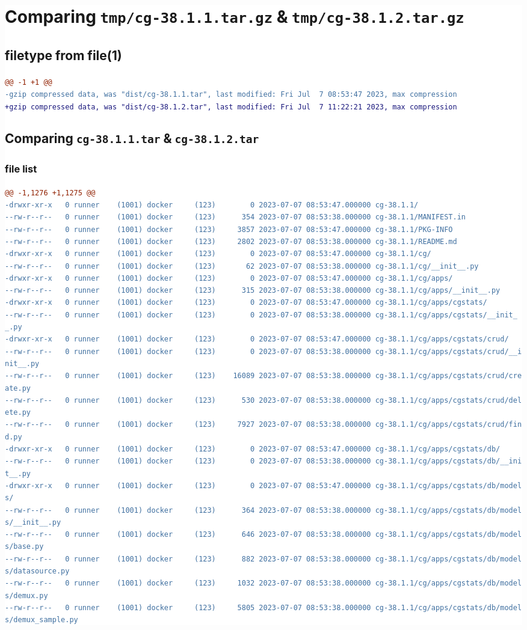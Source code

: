 # Comparing `tmp/cg-38.1.1.tar.gz` & `tmp/cg-38.1.2.tar.gz`

## filetype from file(1)

```diff
@@ -1 +1 @@
-gzip compressed data, was "dist/cg-38.1.1.tar", last modified: Fri Jul  7 08:53:47 2023, max compression
+gzip compressed data, was "dist/cg-38.1.2.tar", last modified: Fri Jul  7 11:22:21 2023, max compression
```

## Comparing `cg-38.1.1.tar` & `cg-38.1.2.tar`

### file list

```diff
@@ -1,1276 +1,1275 @@
-drwxr-xr-x   0 runner    (1001) docker     (123)        0 2023-07-07 08:53:47.000000 cg-38.1.1/
--rw-r--r--   0 runner    (1001) docker     (123)      354 2023-07-07 08:53:38.000000 cg-38.1.1/MANIFEST.in
--rw-r--r--   0 runner    (1001) docker     (123)     3857 2023-07-07 08:53:47.000000 cg-38.1.1/PKG-INFO
--rw-r--r--   0 runner    (1001) docker     (123)     2802 2023-07-07 08:53:38.000000 cg-38.1.1/README.md
-drwxr-xr-x   0 runner    (1001) docker     (123)        0 2023-07-07 08:53:47.000000 cg-38.1.1/cg/
--rw-r--r--   0 runner    (1001) docker     (123)       62 2023-07-07 08:53:38.000000 cg-38.1.1/cg/__init__.py
-drwxr-xr-x   0 runner    (1001) docker     (123)        0 2023-07-07 08:53:47.000000 cg-38.1.1/cg/apps/
--rw-r--r--   0 runner    (1001) docker     (123)      315 2023-07-07 08:53:38.000000 cg-38.1.1/cg/apps/__init__.py
-drwxr-xr-x   0 runner    (1001) docker     (123)        0 2023-07-07 08:53:47.000000 cg-38.1.1/cg/apps/cgstats/
--rw-r--r--   0 runner    (1001) docker     (123)        0 2023-07-07 08:53:38.000000 cg-38.1.1/cg/apps/cgstats/__init__.py
-drwxr-xr-x   0 runner    (1001) docker     (123)        0 2023-07-07 08:53:47.000000 cg-38.1.1/cg/apps/cgstats/crud/
--rw-r--r--   0 runner    (1001) docker     (123)        0 2023-07-07 08:53:38.000000 cg-38.1.1/cg/apps/cgstats/crud/__init__.py
--rw-r--r--   0 runner    (1001) docker     (123)    16089 2023-07-07 08:53:38.000000 cg-38.1.1/cg/apps/cgstats/crud/create.py
--rw-r--r--   0 runner    (1001) docker     (123)      530 2023-07-07 08:53:38.000000 cg-38.1.1/cg/apps/cgstats/crud/delete.py
--rw-r--r--   0 runner    (1001) docker     (123)     7927 2023-07-07 08:53:38.000000 cg-38.1.1/cg/apps/cgstats/crud/find.py
-drwxr-xr-x   0 runner    (1001) docker     (123)        0 2023-07-07 08:53:47.000000 cg-38.1.1/cg/apps/cgstats/db/
--rw-r--r--   0 runner    (1001) docker     (123)        0 2023-07-07 08:53:38.000000 cg-38.1.1/cg/apps/cgstats/db/__init__.py
-drwxr-xr-x   0 runner    (1001) docker     (123)        0 2023-07-07 08:53:47.000000 cg-38.1.1/cg/apps/cgstats/db/models/
--rw-r--r--   0 runner    (1001) docker     (123)      364 2023-07-07 08:53:38.000000 cg-38.1.1/cg/apps/cgstats/db/models/__init__.py
--rw-r--r--   0 runner    (1001) docker     (123)      646 2023-07-07 08:53:38.000000 cg-38.1.1/cg/apps/cgstats/db/models/base.py
--rw-r--r--   0 runner    (1001) docker     (123)      882 2023-07-07 08:53:38.000000 cg-38.1.1/cg/apps/cgstats/db/models/datasource.py
--rw-r--r--   0 runner    (1001) docker     (123)     1032 2023-07-07 08:53:38.000000 cg-38.1.1/cg/apps/cgstats/db/models/demux.py
--rw-r--r--   0 runner    (1001) docker     (123)     5805 2023-07-07 08:53:38.000000 cg-38.1.1/cg/apps/cgstats/db/models/demux_sample.py
```